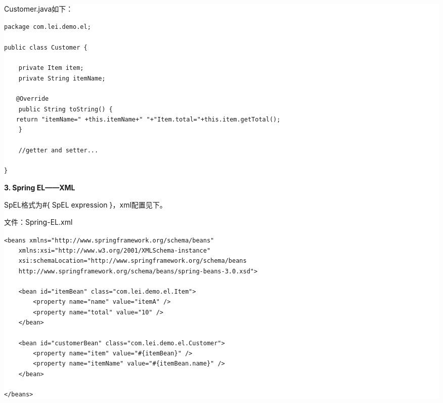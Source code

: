 

 

Customer.java如下：



```
package com.lei.demo.el;

public class Customer {

    private Item item;
    private String itemName;

　　@Override
    public String toString() {
　　return "itemName=" +this.itemName+" "+"Item.total="+this.item.getTotal();
    }
    
    //getter and setter...

}
```



 

 

**3.     Spring EL——XML**

SpEL格式为#{ SpEL expression }，xml配置见下。

文件：Spring-EL.xml



```
<beans xmlns="http://www.springframework.org/schema/beans"
    xmlns:xsi="http://www.w3.org/2001/XMLSchema-instance"
    xsi:schemaLocation="http://www.springframework.org/schema/beans
    http://www.springframework.org/schema/beans/spring-beans-3.0.xsd">
 
    <bean id="itemBean" class="com.lei.demo.el.Item">
        <property name="name" value="itemA" />
        <property name="total" value="10" />
    </bean>
 
    <bean id="customerBean" class="com.lei.demo.el.Customer">
        <property name="item" value="#{itemBean}" />
        <property name="itemName" value="#{itemBean.name}" />
    </bean>
 
</beans>
```



 
